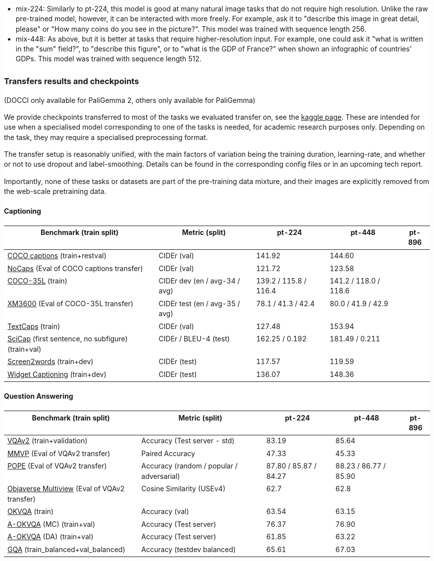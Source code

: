   - mix-224: Similarly to pt-224, this model is good at many natural image
  tasks that do not require high resolution. Unlike the raw pre-trained model,
  however, it can be interacted with more freely. For example, ask it to
  "describe this image in great detail, please" or "How many coins do you see
  in the picture?". This model was trained with sequence length 256.
  - mix-448: As above, but it is better at tasks that require higher-resolution
  input. For example, one could ask it "what is written in the "sum" field?",
  to "describe this figure", or to "what is the GDP of France?" when shown an
  infographic of countries' GDPs. This model was trained with
  sequence length 512.

### Transfers results and checkpoints

(DOCCI only available for PaliGemma 2, others only available for PaliGemma)

We provide checkpoints transferred to most of the tasks we evaluated
transfer on, see the [kaggle page](https://www.kaggle.com/models/google/paligemma).
These are intended for use when a specialised model corresponding
to one of the tasks is needed, for academic research purposes only.
Depending on the task, they may require a specialised preprocessing format.

The transfer setup is reasonably unified, with the main factors of variation
being the training duration, learning-rate, and whether or not to use dropout
and label-smoothing. Details can be found in the corresponding config files or
in an upcoming tech report.

Importantly, none of these tasks or datasets are part of the pre-training data
mixture, and their images are explicitly removed from the web-scale
pretraining data.

#### Captioning

Benchmark (train split) | Metric (split) | pt-224 | pt-448 | pt-896
-----------------------|----------------|--------|--------|--------
[COCO captions](https://cocodataset.org/#home) (train+restval) | CIDEr (val) | 141.92 | 144.60 | 
[NoCaps](https://nocaps.org/) (Eval of COCO captions transfer) | CIDEr (val) | 121.72 | 123.58 | 
[COCO-35L](https://arxiv.org/abs/2205.12522) (train) | CIDEr dev (en / avg-34 / avg) | 139.2 / 115.8 / 116.4 | 141.2 / 118.0 / 118.6 | 
[XM3600](https://arxiv.org/abs/2205.12522) (Eval of COCO-35L transfer) | CIDEr test (en / avg-35 / avg) | 78.1 / 41.3 / 42.4 | 80.0 / 41.9 / 42.9 | 
[TextCaps](https://textvqa.org/textcaps/) (train) | CIDEr (val) | 127.48 | 153.94 | 
[SciCap](https://arxiv.org/abs/2110.11624) (first sentence, no subfigure) (train+val) | CIDEr / BLEU-4 (test) | 162.25 / 0.192 | 181.49 / 0.211 | 
[Screen2words](https://arxiv.org/abs/2108.03353) (train+dev) | CIDEr (test) | 117.57 | 119.59 | 
[Widget Captioning](https://arxiv.org/abs/2010.04295) (train+dev) | CIDEr (test) | 136.07 | 148.36 | 

#### Question Answering

Benchmark (train split) | Metric (split) | pt-224 | pt-448 | pt-896
-----------------------|----------------|--------|--------|--------
[VQAv2](https://visualqa.org/index.html) (train+validation) | Accuracy (Test server - std) | 83.19 | 85.64 | 
[MMVP](https://arxiv.org/abs/2401.06209) (Eval of VQAv2 transfer) | Paired Accuracy | 47.33 | 45.33 | 
[POPE](https://arxiv.org/abs/2305.10355) (Eval of VQAv2 transfer) | Accuracy (random / popular / adversarial) | 87.80 / 85.87 / 84.27 | 88.23 / 86.77 / 85.90 | 
[Objaverse Multiview](https://arxiv.org/abs/2311.17851) (Eval of VQAv2 transfer) | Cosine Similarity (USEv4) | 62.7 | 62.8 | 
[OKVQA](https://okvqa.allenai.org/) (train) | Accuracy (val) | 63.54 | 63.15 | 
[A-OKVQA](https://allenai.org/project/a-okvqa/home) (MC) (train+val) | Accuracy (Test server) | 76.37 | 76.90 | 
[A-OKVQA](https://allenai.org/project/a-okvqa/home) (DA) (train+val) | Accuracy (Test server) | 61.85 | 63.22 | 
[GQA](https://cs.stanford.edu/people/dorarad/gqa/about.html) (train_balanced+val_balanced) | Accuracy (testdev balanced) | 65.61 | 67.03 | 